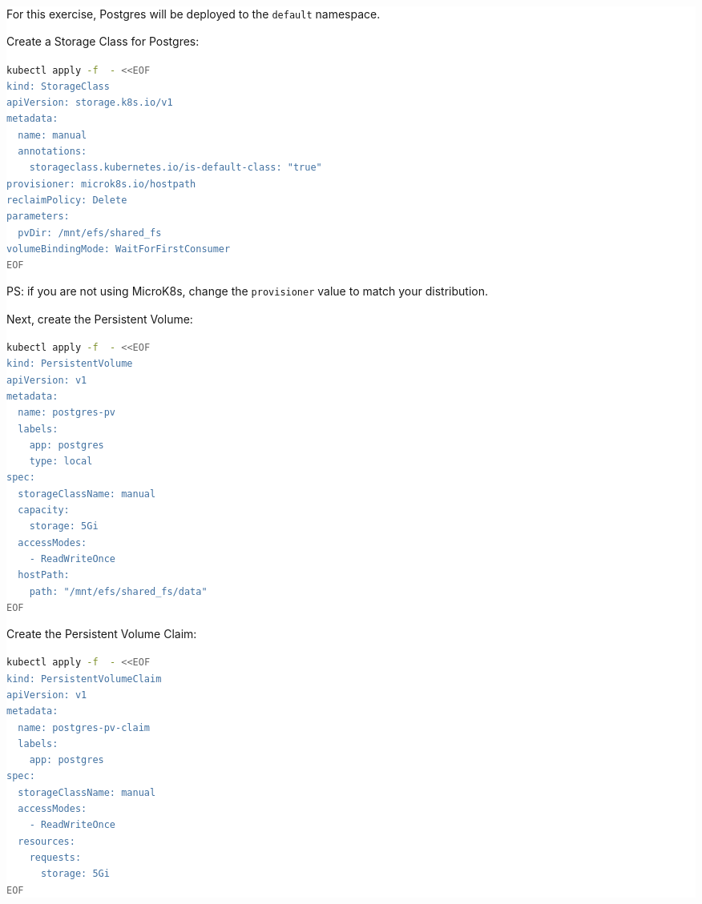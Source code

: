 For this exercise, Postgres will be deployed to the `default` namespace.

Create a Storage Class for Postgres:
```bash
kubectl apply -f  - <<EOF
kind: StorageClass
apiVersion: storage.k8s.io/v1
metadata:
  name: manual
  annotations:
    storageclass.kubernetes.io/is-default-class: "true"
provisioner: microk8s.io/hostpath
reclaimPolicy: Delete
parameters:
  pvDir: /mnt/efs/shared_fs
volumeBindingMode: WaitForFirstConsumer
EOF
```

PS: if you are not using MicroK8s, change the `provisioner` value to match your distribution.


Next, create the Persistent Volume:
```bash
kubectl apply -f  - <<EOF
kind: PersistentVolume
apiVersion: v1
metadata:
  name: postgres-pv
  labels:
    app: postgres
    type: local
spec:
  storageClassName: manual
  capacity:
    storage: 5Gi
  accessModes:
    - ReadWriteOnce
  hostPath:
    path: "/mnt/efs/shared_fs/data"
EOF
```

Create the Persistent Volume Claim:
```bash
kubectl apply -f  - <<EOF
kind: PersistentVolumeClaim
apiVersion: v1
metadata:
  name: postgres-pv-claim
  labels:
    app: postgres
spec:
  storageClassName: manual
  accessModes:
    - ReadWriteOnce
  resources:
    requests:
      storage: 5Gi
EOF
```
